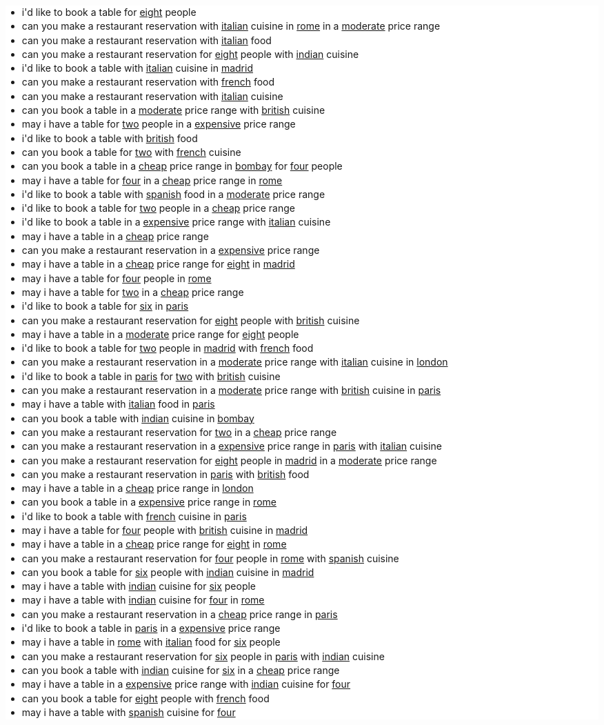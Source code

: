 - i'd like to book a table for [eight](number) people
- can you make a restaurant reservation with [italian](cuisine) cuisine in [rome](location) in a [moderate](price) price range
- can you make a restaurant reservation with [italian](cuisine) food
- can you make a restaurant reservation for [eight](number) people with [indian](cuisine) cuisine
- i'd like to book a table with [italian](cuisine) cuisine in [madrid](location)
- can you make a restaurant reservation with [french](cuisine) food
- can you make a restaurant reservation with [italian](cuisine) cuisine
- can you book a table in a [moderate](price) price range with [british](cuisine) cuisine
- may i have a table for [two](number) people in a [expensive](price) price range
- i'd like to book a table with [british](cuisine) food
- can you book a table for [two](number) with [french](cuisine) cuisine
- can you book a table in a [cheap](price) price range in [bombay](location) for [four](number) people
- may i have a table for [four](number) in a [cheap](price) price range in [rome](location)
- i'd like to book a table with [spanish](cuisine) food in a [moderate](price) price range
- i'd like to book a table for [two](number) people in a [cheap](price) price range
- i'd like to book a table in a [expensive](price) price range with [italian](cuisine) cuisine
- may i have a table in a [cheap](price) price range
- can you make a restaurant reservation in a [expensive](price) price range
- may i have a table in a [cheap](price) price range for [eight](number) in [madrid](location)
- may i have a table for [four](number) people in [rome](location)
- may i have a table for [two](number) in a [cheap](price) price range
- i'd like to book a table for [six](number) in [paris](location)
- can you make a restaurant reservation for [eight](number) people with [british](cuisine) cuisine
- may i have a table in a [moderate](price) price range for [eight](number) people
- i'd like to book a table for [two](number) people in [madrid](location) with [french](cuisine) food
- can you make a restaurant reservation in a [moderate](price) price range with [italian](cuisine) cuisine in [london](location)
- i'd like to book a table in [paris](location) for [two](number) with [british](cuisine) cuisine
- can you make a restaurant reservation in a [moderate](price) price range with [british](cuisine) cuisine in [paris](location)
- may i have a table with [italian](cuisine) food in [paris](location)
- can you book a table with [indian](cuisine) cuisine in [bombay](location)
- can you make a restaurant reservation for [two](number) in a [cheap](price) price range
- can you make a restaurant reservation in a [expensive](price) price range in [paris](location) with [italian](cuisine) cuisine
- can you make a restaurant reservation for [eight](number) people in [madrid](location) in a [moderate](price) price range
- can you make a restaurant reservation in [paris](location) with [british](cuisine) food
- may i have a table in a [cheap](price) price range in [london](location)
- can you book a table in a [expensive](price) price range in [rome](location)
- i'd like to book a table with [french](cuisine) cuisine in [paris](location)
- may i have a table for [four](number) people with [british](cuisine) cuisine in [madrid](location)
- may i have a table in a [cheap](price) price range for [eight](number) in [rome](location)
- can you make a restaurant reservation for [four](number) people in [rome](location) with [spanish](cuisine) cuisine
- can you book a table for [six](number) people with [indian](cuisine) cuisine in [madrid](location)
- may i have a table with [indian](cuisine) cuisine for [six](number) people
- may i have a table with [indian](cuisine) cuisine for [four](number) in [rome](location)
- can you make a restaurant reservation in a [cheap](price) price range in [paris](location)
- i'd like to book a table in [paris](location) in a [expensive](price) price range
- may i have a table in [rome](location) with [italian](cuisine) food for [six](number) people
- can you make a restaurant reservation for [six](number) people in [paris](location) with [indian](cuisine) cuisine
- can you book a table with [indian](cuisine) cuisine for [six](number) in a [cheap](price) price range
- may i have a table in a [expensive](price) price range with [indian](cuisine) cuisine for [four](number)
- can you book a table for [eight](number) people with [french](cuisine) food
- may i have a table with [spanish](cuisine) cuisine for [four](number)